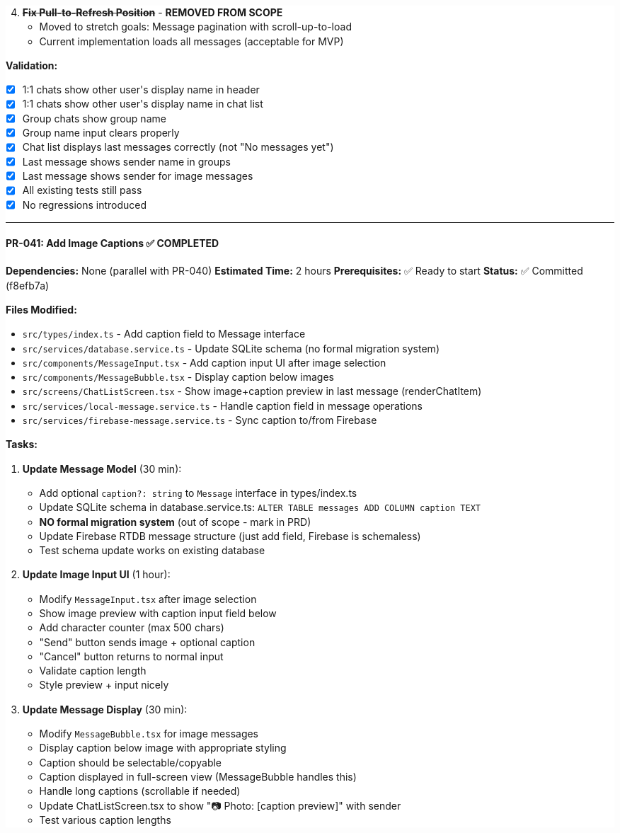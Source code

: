 4. ~~**Fix Pull-to-Refresh Position**~~ - **REMOVED FROM SCOPE**
   - Moved to stretch goals: Message pagination with scroll-up-to-load
   - Current implementation loads all messages (acceptable for MVP)

**Validation:**
- [x] 1:1 chats show other user's display name in header
- [x] 1:1 chats show other user's display name in chat list
- [x] Group chats show group name
- [x] Group name input clears properly
- [x] Chat list displays last messages correctly (not "No messages yet")
- [x] Last message shows sender name in groups
- [x] Last message shows sender for image messages
- [x] All existing tests still pass
- [x] No regressions introduced

---

#### PR-041: Add Image Captions ✅ COMPLETED
**Dependencies:** None (parallel with PR-040)
**Estimated Time:** 2 hours
**Prerequisites:** ✅ Ready to start
**Status:** ✅ Committed (f8efb7a)

**Files Modified:**
- `src/types/index.ts` - Add caption field to Message interface
- `src/services/database.service.ts` - Update SQLite schema (no formal migration system)
- `src/components/MessageInput.tsx` - Add caption input UI after image selection
- `src/components/MessageBubble.tsx` - Display caption below images
- `src/screens/ChatListScreen.tsx` - Show image+caption preview in last message (renderChatItem)
- `src/services/local-message.service.ts` - Handle caption field in message operations
- `src/services/firebase-message.service.ts` - Sync caption to/from Firebase

**Tasks:**
1. **Update Message Model** (30 min):
   - Add optional `caption?: string` to `Message` interface in types/index.ts
   - Update SQLite schema in database.service.ts: `ALTER TABLE messages ADD COLUMN caption TEXT`
   - **NO formal migration system** (out of scope - mark in PRD)
   - Update Firebase RTDB message structure (just add field, Firebase is schemaless)
   - Test schema update works on existing database

2. **Update Image Input UI** (1 hour):
   - Modify `MessageInput.tsx` after image selection
   - Show image preview with caption input field below
   - Add character counter (max 500 chars)
   - "Send" button sends image + optional caption
   - "Cancel" button returns to normal input
   - Validate caption length
   - Style preview + input nicely

3. **Update Message Display** (30 min):
   - Modify `MessageBubble.tsx` for image messages
   - Display caption below image with appropriate styling
   - Caption should be selectable/copyable
   - Caption displayed in full-screen view (MessageBubble handles this)
   - Handle long captions (scrollable if needed)
   - Update ChatListScreen.tsx to show "📷 Photo: [caption preview]" with sender
   - Test various caption lengths
